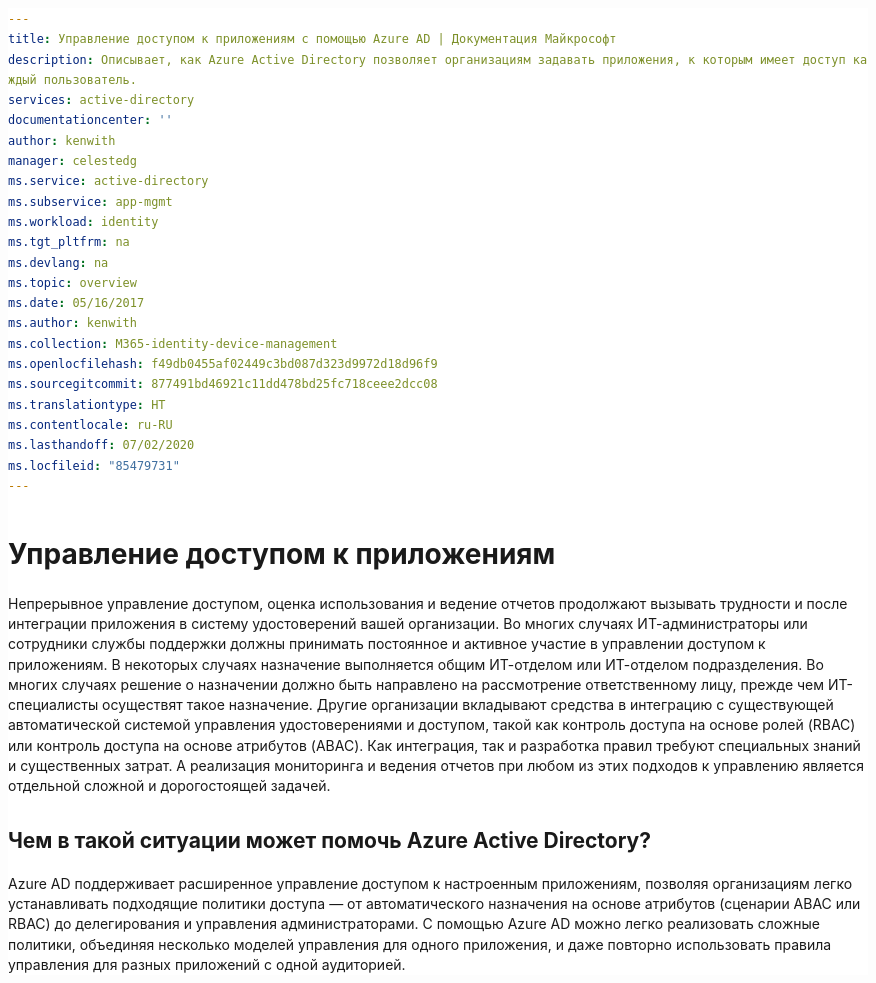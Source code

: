 ```yaml
---
title: Управление доступом к приложениям с помощью Azure AD | Документация Майкрософт
description: Описывает, как Azure Active Directory позволяет организациям задавать приложения, к которым имеет доступ каждый пользователь.
services: active-directory
documentationcenter: ''
author: kenwith
manager: celestedg
ms.service: active-directory
ms.subservice: app-mgmt
ms.workload: identity
ms.tgt_pltfrm: na
ms.devlang: na
ms.topic: overview
ms.date: 05/16/2017
ms.author: kenwith
ms.collection: M365-identity-device-management
ms.openlocfilehash: f49db0455af02449c3bd087d323d9972d18d96f9
ms.sourcegitcommit: 877491bd46921c11dd478bd25fc718ceee2dcc08
ms.translationtype: HT
ms.contentlocale: ru-RU
ms.lasthandoff: 07/02/2020
ms.locfileid: "85479731"
---
```

# <a name="managing-access-to-apps"></a>Управление доступом к приложениям

Непрерывное управление доступом, оценка использования и ведение отчетов продолжают вызывать трудности и после интеграции приложения в систему удостоверений вашей организации. Во многих случаях ИТ-администраторы или сотрудники службы поддержки должны принимать постоянное и активное участие в управлении доступом к приложениям. В некоторых случаях назначение выполняется общим ИТ-отделом или ИТ-отделом подразделения. Во многих случаях решение о назначении должно быть направлено на рассмотрение ответственному лицу, прежде чем ИТ-специалисты осуществят такое назначение.  Другие организации вкладывают средства в интеграцию с существующей автоматической системой управления удостоверениями и доступом, такой как контроль доступа на основе ролей (RBAC) или контроль доступа на основе атрибутов (ABAC). Как интеграция, так и разработка правил требуют специальных знаний и существенных затрат. А реализация мониторинга и ведения отчетов при любом из этих подходов к управлению является отдельной сложной и дорогостоящей задачей.

## <a name="how-does-azure-active-directory-help"></a>Чем в такой ситуации может помочь Azure Active Directory?

Azure AD поддерживает расширенное управление доступом к настроенным приложениям, позволяя организациям легко устанавливать подходящие политики доступа — от автоматического назначения на основе атрибутов (сценарии ABAC или RBAC) до делегирования и управления администраторами. С помощью Azure AD можно легко реализовать сложные политики, объединяя несколько моделей управления для одного приложения, и даже повторно использовать правила управления для разных приложений с одной аудиторией.
